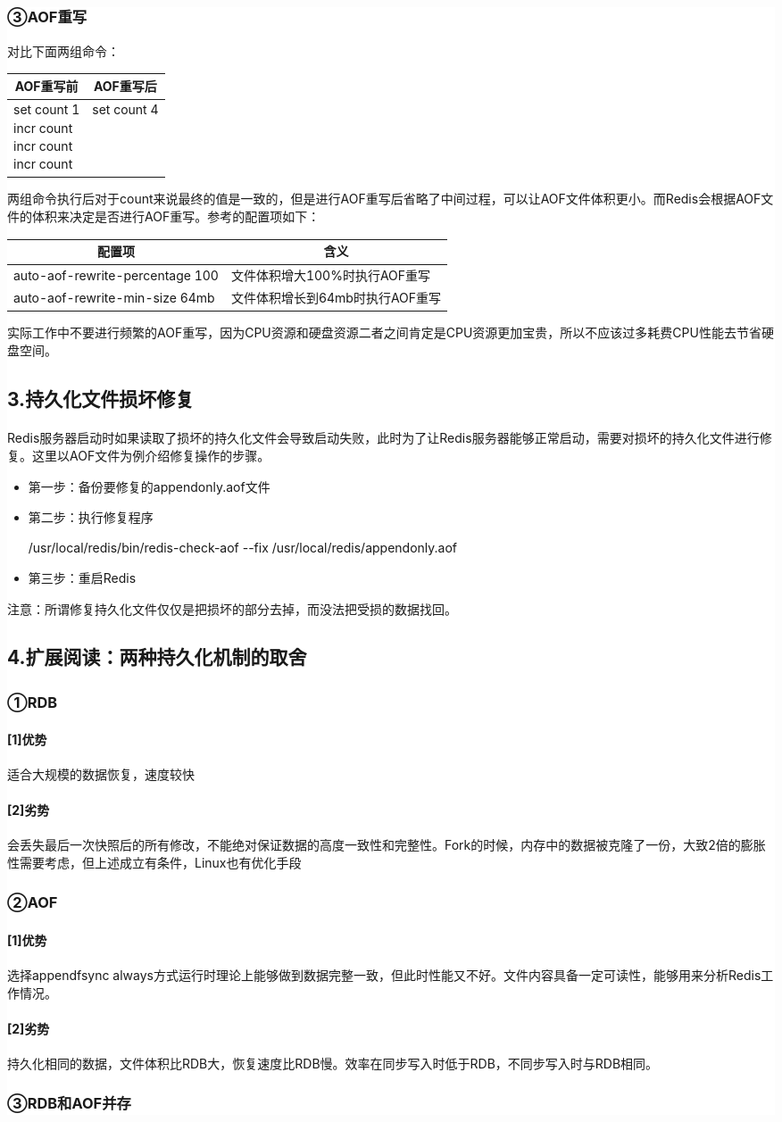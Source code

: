 ### ③AOF重写

对比下面两组命令：

| AOF重写前                                                   | AOF重写后   |
| ----------------------------------------------------------- | ----------- |
| set count 1<br />incr count<br />incr count<br />incr count | set count 4 |

两组命令执行后对于count来说最终的值是一致的，但是进行AOF重写后省略了中间过程，可以让AOF文件体积更小。而Redis会根据AOF文件的体积来决定是否进行AOF重写。参考的配置项如下：

| 配置项                          | 含义                            |
| ------------------------------- | ------------------------------- |
| auto-aof-rewrite-percentage 100 | 文件体积增大100%时执行AOF重写   |
| auto-aof-rewrite-min-size 64mb  | 文件体积增长到64mb时执行AOF重写 |

实际工作中不要进行频繁的AOF重写，因为CPU资源和硬盘资源二者之间肯定是CPU资源更加宝贵，所以不应该过多耗费CPU性能去节省硬盘空间。

## 3.持久化文件损坏修复

Redis服务器启动时如果读取了损坏的持久化文件会导致启动失败，此时为了让Redis服务器能够正常启动，需要对损坏的持久化文件进行修复。这里以AOF文件为例介绍修复操作的步骤。

- 第一步：备份要修复的appendonly.aof文件

- 第二步：执行修复程序

  /usr/local/redis/bin/redis-check-aof --fix /usr/local/redis/appendonly.aof

- 第三步：重启Redis

注意：所谓修复持久化文件仅仅是把损坏的部分去掉，而没法把受损的数据找回。

## 4.扩展阅读：两种持久化机制的取舍

### ①RDB

#### [1]优势

适合大规模的数据恢复，速度较快

#### [2]劣势

会丢失最后一次快照后的所有修改，不能绝对保证数据的高度一致性和完整性。Fork的时候，内存中的数据被克隆了一份，大致2倍的膨胀性需要考虑，但上述成立有条件，Linux也有优化手段

### ②AOF

#### [1]优势

选择appendfsync always方式运行时理论上能够做到数据完整一致，但此时性能又不好。文件内容具备一定可读性，能够用来分析Redis工作情况。

#### [2]劣势

持久化相同的数据，文件体积比RDB大，恢复速度比RDB慢。效率在同步写入时低于RDB，不同步写入时与RDB相同。

### ③RDB和AOF并存
